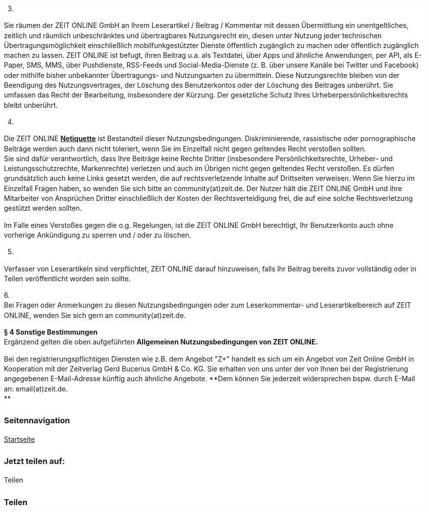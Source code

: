 3.  
Sie räumen der ZEIT ONLINE GmbH an Ihrem Leserartikel / Beitrag / Kommentar mit dessen Übermittlung ein unentgeltliches, zeitlich und räumlich unbeschränktes und übertragbares Nutzungsrecht ein, diesen unter Nutzung jeder technischen Übertragungsmöglichkeit einschließlich mobilfunkgestützter Dienste öffentlich zugänglich zu machen oder öffentlich zugänglich machen zu lassen. ZEIT ONLINE ist befugt, ihren Beitrag u.a. als Textdatei, über Apps und ähnliche Anwendungen, per API, als E-Paper, SMS, MMS, über Pushdienste, RSS-Feeds und Social-Media-Dienste (z. B. über unsere Kanäle bei Twitter und Facebook) oder mithilfe bisher unbekannter Übertragungs- und Nutzungsarten zu übermitteln. Diese Nutzungsrechte bleiben von der Beendigung des Nutzungsvertrages, der Löschung des Benutzerkontos oder der Löschung des Beitrages unberührt. Sie umfassen das Recht der Bearbeitung, insbesondere der Kürzung. Der gesetzliche Schutz Ihres Urheberpersönlichkeitsrechts bleibt unberührt.

4.  
Die ZEIT ONLINE [**Netiquette**](https://www.zeit.de/administratives/2010-03/netiquette) ist Bestandteil dieser Nutzungsbedingungen. Diskriminierende, rassistische oder pornographische Beiträge werden auch dann nicht toleriert, wenn Sie im Einzelfall nicht gegen geltendes Recht verstoßen sollten.  
Sie sind dafür verantwortlich, dass Ihre Beiträge keine Rechte Dritter (insbesondere Persönlichkeitsrechte, Urheber- und Leistungsschutzrechte, Markenrechte) verletzen und auch im Übrigen nicht gegen geltendes Recht verstoßen. Es dürfen grundsätzlich auch keine Links gesetzt werden, die auf rechtsverletzende Inhalte auf Drittseiten verweisen. Wenn Sie hierzu im Einzelfall Fragen haben, so wenden Sie sich bitte an community(at)zeit.de. Der Nutzer hält die ZEIT ONLINE GmbH und ihre Mitarbeiter von Ansprüchen Dritter einschließlich der Kosten der Rechtsverteidigung frei, die auf eine solche Rechtsverletzung gestützt werden sollten.

Im Falle eines Verstoßes gegen die o.g. Regelungen, ist die ZEIT ONLINE GmbH berechtigt, Ihr Benutzerkonto auch ohne vorherige Ankündigung zu sperren und / oder zu löschen.

5.  
Verfasser von Leserartikeln sind verpflichtet, ZEIT ONLINE darauf hinzuweisen, falls Ihr Beitrag bereits zuvor vollständig oder in Teilen veröffentlicht worden sein sollte.

6.   
Bei Fragen oder Anmerkungen zu diesen Nutzungsbedingungen oder zum Leserkommentar- und Leserartikelbereich auf ZEIT ONLINE, wenden Sie sich gern an community(at)zeit.de.

  
**§ 4 Sonstige Bestimmungen**  
Ergänzend gelten die oben aufgeführten **Allgemeinen Nutzungsbedingungen von ZEIT ONLINE.**

Bei den registrierungspflichtigen Diensten wie z.B. dem Angebot "Z+" handelt es sich um ein Angebot von Zeit Online GmbH in Kooperation mit der Zeitverlag Gerd Bucerius GmbH & Co. KG. Sie erhalten von uns unter der von Ihnen bei der Registrierung angegebenen E-Mail-Adresse künftig auch ähnliche Angebote. **Dem können Sie jederzeit widersprechen bspw. durch E-Mail an: email(at)zeit.de.  
**

### Seitennavigation

[Startseite](https://www.zeit.de/index)

### Jetzt teilen auf:

Teilen

### Teilen
